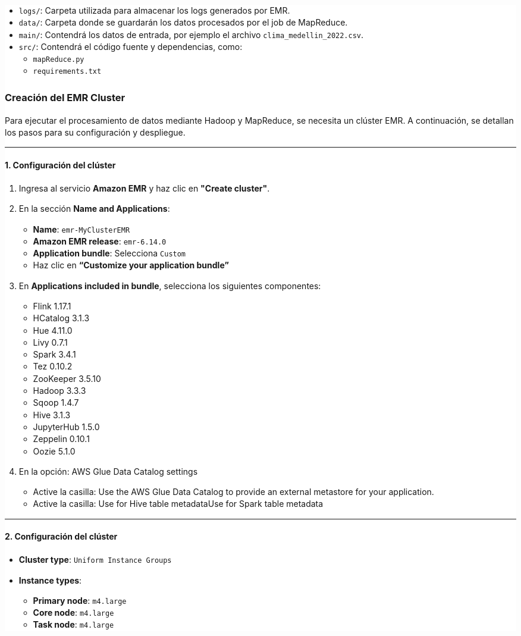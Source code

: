 - `logs/`: Carpeta utilizada para almacenar los logs generados por EMR.
- `data/`: Carpeta donde se guardarán los datos procesados por el job de MapReduce.
- `main/`: Contendrá los datos de entrada, por ejemplo el archivo `clima_medellin_2022.csv`.
- `src/`: Contendrá el código fuente y dependencias, como:
  - `mapReduce.py`
  - `requirements.txt`

### Creación del EMR Cluster

Para ejecutar el procesamiento de datos mediante Hadoop y MapReduce, se necesita un clúster EMR. A continuación, se detallan los pasos para su configuración y despliegue.

---

#### 1. Configuración del clúster

1. Ingresa al servicio **Amazon EMR** y haz clic en **"Create cluster"**.

2. En la sección **Name and Applications**:
   - **Name**: `emr-MyClusterEMR`
   - **Amazon EMR release**: `emr-6.14.0`
   - **Application bundle**: Selecciona `Custom`
   - Haz clic en **“Customize your application bundle”**

3. En **Applications included in bundle**, selecciona los siguientes componentes:
   - Flink 1.17.1
   - HCatalog 3.1.3
   - Hue 4.11.0
   - Livy 0.7.1
   - Spark 3.4.1
   - Tez 0.10.2
   - ZooKeeper 3.5.10
   - Hadoop 3.3.3
   - Sqoop 1.4.7
   - Hive 3.1.3
   - JupyterHub 1.5.0
   - Zeppelin 0.10.1
   - Oozie 5.1.0

4. En la opción: AWS Glue Data Catalog settings
   - Active la casilla: Use the AWS Glue Data Catalog to provide an external metastore for your
application.
   - Active la casilla: Use for Hive table metadataUse for Spark table metadata

---

#### 2. Configuración del clúster

- **Cluster type**: `Uniform Instance Groups`

- **Instance types**:
  - **Primary node**: `m4.large`
  - **Core node**: `m4.large`
  - **Task node**: `m4.large`
